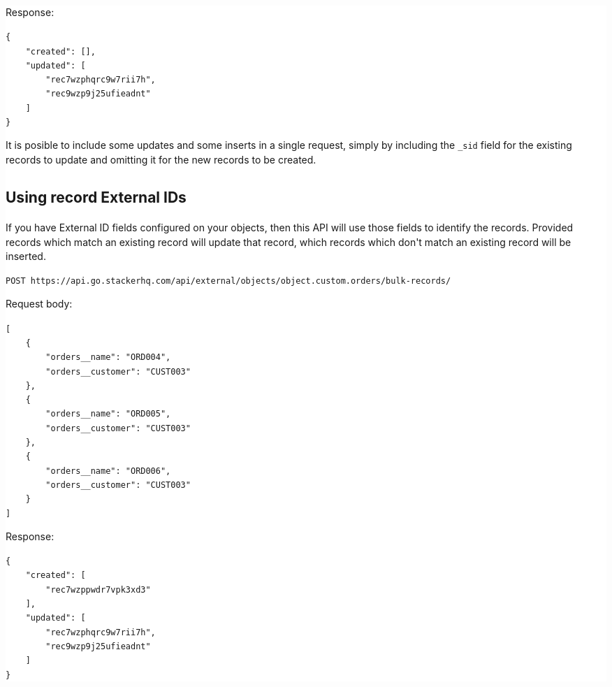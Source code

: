 Response:

```
{
    "created": [],
    "updated": [
        "rec7wzphqrc9w7rii7h",
        "rec9wzp9j25ufieadnt"
    ]
}
```

It is posible to include some updates and some inserts in a single request, simply by including the `_sid` field for the existing records to update and omitting it for the new records to be created.

## Using record External IDs

If you have External ID fields configured on your objects, then this API will use those fields to identify the records. Provided records which match an existing record will update that record, which records which don't match an existing record will be inserted.

```
POST https://api.go.stackerhq.com/api/external/objects/object.custom.orders/bulk-records/
```

Request body:

```
[
    {
        "orders__name": "ORD004",
        "orders__customer": "CUST003"
    },
    {
        "orders__name": "ORD005",
        "orders__customer": "CUST003"
    },
    {
        "orders__name": "ORD006",
        "orders__customer": "CUST003"
    }
]
```

Response:

```
{
    "created": [
        "rec7wzppwdr7vpk3xd3"
    ],
    "updated": [
        "rec7wzphqrc9w7rii7h",
        "rec9wzp9j25ufieadnt"
    ]
}
```
